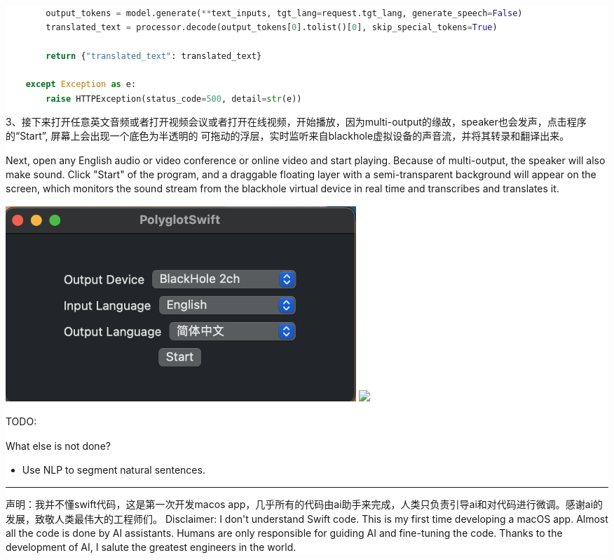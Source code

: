 ```python
        output_tokens = model.generate(**text_inputs, tgt_lang=request.tgt_lang, generate_speech=False)
        translated_text = processor.decode(output_tokens[0].tolist()[0], skip_special_tokens=True)

        return {"translated_text": translated_text}

    except Exception as e:
        raise HTTPException(status_code=500, detail=str(e))
```


3、接下来打开任意英文音频或者打开视频会议或者打开在线视频，开始播放，因为multi-output的缘故，speaker也会发声，点击程序的“Start”, 屏幕上会出现一个底色为半透明的 可拖动的浮层，实时监听来自blackhole虚拟设备的声音流，并将其转录和翻译出来。

Next, open any English audio or video conference or online video and start playing. Because of multi-output, the speaker will also make sound. Click "Start" of the program, and a draggable floating layer with a semi-transparent background will appear on the screen, which monitors the sound stream from the blackhole virtual device in real time and transcribes and translates it.

<img src="https://raw.githubusercontent.com/ethanzhrepo/PolyglotSwift/refs/heads/main/assets/5.png" width="500px"/>

<img src="https://raw.githubusercontent.com/ethanzhrepo/PolyglotSwift/refs/heads/main/assets/1.png" width="500px"/>

TODO:

What else is not done?

- Use NLP to segment natural sentences.

--------

声明：我并不懂swift代码，这是第一次开发macos app，几乎所有的代码由ai助手来完成，人类只负责引导ai和对代码进行微调。感谢ai的发展，致敬人类最伟大的工程师们。
Disclaimer: I don't understand Swift code. This is my first time developing a macOS app. Almost all the code is done by AI assistants. Humans are only responsible for guiding AI and fine-tuning the code. Thanks to the development of AI, I salute the greatest engineers in the world.

